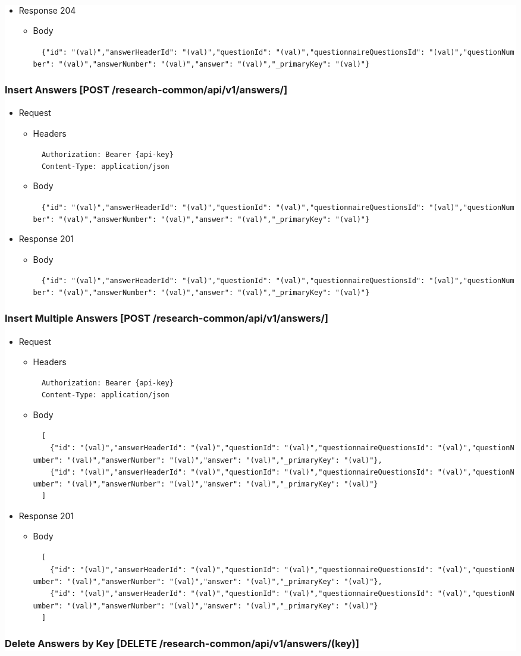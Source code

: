 + Response 204
    
    + Body
            
            {"id": "(val)","answerHeaderId": "(val)","questionId": "(val)","questionnaireQuestionsId": "(val)","questionNumber": "(val)","answerNumber": "(val)","answer": "(val)","_primaryKey": "(val)"}
### Insert Answers [POST /research-common/api/v1/answers/]

+ Request

    + Headers

            Authorization: Bearer {api-key}   
            Content-Type: application/json

    + Body
    
            {"id": "(val)","answerHeaderId": "(val)","questionId": "(val)","questionnaireQuestionsId": "(val)","questionNumber": "(val)","answerNumber": "(val)","answer": "(val)","_primaryKey": "(val)"}
			
+ Response 201
    
    + Body
            
            {"id": "(val)","answerHeaderId": "(val)","questionId": "(val)","questionnaireQuestionsId": "(val)","questionNumber": "(val)","answerNumber": "(val)","answer": "(val)","_primaryKey": "(val)"}
            
### Insert Multiple Answers [POST /research-common/api/v1/answers/]

+ Request

    + Headers

            Authorization: Bearer {api-key}   
            Content-Type: application/json

    + Body
    
            [
              {"id": "(val)","answerHeaderId": "(val)","questionId": "(val)","questionnaireQuestionsId": "(val)","questionNumber": "(val)","answerNumber": "(val)","answer": "(val)","_primaryKey": "(val)"},
              {"id": "(val)","answerHeaderId": "(val)","questionId": "(val)","questionnaireQuestionsId": "(val)","questionNumber": "(val)","answerNumber": "(val)","answer": "(val)","_primaryKey": "(val)"}
            ]
			
+ Response 201
    
    + Body
            
            [
              {"id": "(val)","answerHeaderId": "(val)","questionId": "(val)","questionnaireQuestionsId": "(val)","questionNumber": "(val)","answerNumber": "(val)","answer": "(val)","_primaryKey": "(val)"},
              {"id": "(val)","answerHeaderId": "(val)","questionId": "(val)","questionnaireQuestionsId": "(val)","questionNumber": "(val)","answerNumber": "(val)","answer": "(val)","_primaryKey": "(val)"}
            ]
### Delete Answers by Key [DELETE /research-common/api/v1/answers/(key)]
	 